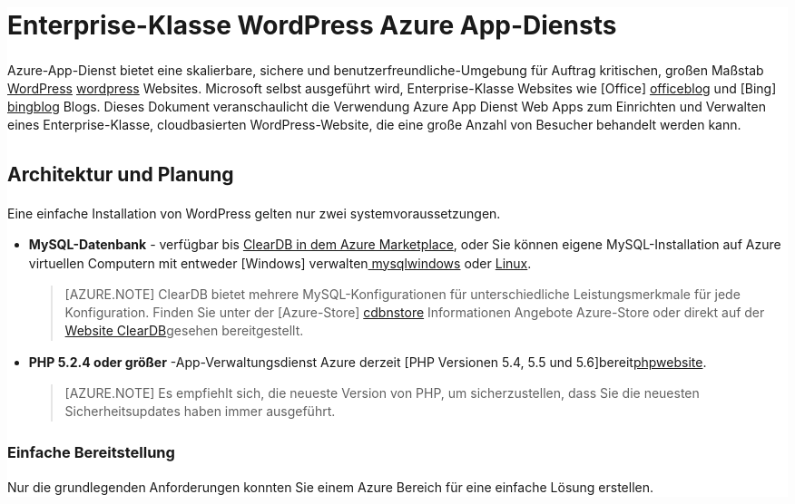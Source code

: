 <properties
    pageTitle="Enterprise-Klasse WordPress auf Azure App-Verwaltungsdienst | Microsoft Azure"
    description="Erfahren Sie, wie eine Enterprise-Klasse WordPress-Website auf App-Verwaltungsdienst Azure gehostet"
    services="app-service\web"
    documentationCenter=""
    authors="sunbuild"
    manager="yochayk"
    editor=""/>

<tags
    ms.service="app-service-web"
    ms.devlang="php"
    ms.topic="article"
    ms.tgt_pltfrm="na"
    ms.workload="web"
    ms.date="10/24/2016"
    ms.author="sumuth"/>

# <a name="enterprise-class-wordpress-on-azure-app-service"></a>Enterprise-Klasse WordPress Azure App-Diensts

Azure-App-Dienst bietet eine skalierbare, sichere und benutzerfreundliche-Umgebung für Auftrag kritischen, großen Maßstab [WordPress] [ wordpress] Websites. Microsoft selbst ausgeführt wird, Enterprise-Klasse Websites wie [Office] [ officeblog] und [Bing] [ bingblog] Blogs. Dieses Dokument veranschaulicht die Verwendung Azure App Dienst Web Apps zum Einrichten und Verwalten eines Enterprise-Klasse, cloudbasierten WordPress-Website, die eine große Anzahl von Besucher behandelt werden kann.

## <a name="architecture-and-planning"></a>Architektur und Planung

Eine einfache Installation von WordPress gelten nur zwei systemvoraussetzungen.

* **MySQL-Datenbank** - verfügbar bis [ClearDB in dem Azure Marketplace][cdbnstore], oder Sie können eigene MySQL-Installation auf Azure virtuellen Computern mit entweder [Windows] verwalten[ mysqlwindows] oder [Linux][mysqllinux].

  > [AZURE.NOTE] ClearDB bietet mehrere MySQL-Konfigurationen für unterschiedliche Leistungsmerkmale für jede Konfiguration. Finden Sie unter der [Azure-Store] [ cdbnstore] Informationen Angebote Azure-Store oder direkt auf der [Website ClearDB](http://www.cleardb.com/pricing.view)gesehen bereitgestellt.

* **PHP 5.2.4 oder größer** -App-Verwaltungsdienst Azure derzeit [PHP Versionen 5.4, 5.5 und 5.6]bereit[phpwebsite].

    > [AZURE.NOTE] Es empfiehlt sich, die neueste Version von PHP, um sicherzustellen, dass Sie die neuesten Sicherheitsupdates haben immer ausgeführt.

### <a name="basic-deployment"></a>Einfache Bereitstellung

Nur die grundlegenden Anforderungen konnten Sie einem Azure Bereich für eine einfache Lösung erstellen.


[performance-diagram]: ./media/web-sites-php-enterprise-wordpress/performance-diagram.png
[basic-diagram]: ./media/web-sites-php-enterprise-wordpress/basic-diagram.png
[multi-region-diagram]: ./media/web-sites-php-enterprise-wordpress/multi-region-diagram.png
[wordpress]: http://www.microsoft.com/web/wordpress
[officeblog]: http://blogs.office.com/
[bingblog]: http://blogs.bing.com/
[cdbnstore]: http://www.cleardb.com/store/azure
[storageplugin]: https://wordpress.org/plugins/windows-azure-storage/
[sendgridplugin]: http://wordpress.org/plugins/sendgrid-email-delivery-simplified/
[phpwebsite]: web-sites-php-configure.md
[customdomain]: web-sites-custom-domain-name.md
[trafficmanager]: ../traffic-manager/traffic-manager-overview.md
[backup]: web-sites-backup.md
[restore]: web-sites-restore.md
[rediscache]: https://azure.microsoft.com/documentation/services/redis-cache/
[managedcache]: http://msdn.microsoft.com/library/azure/dn386122.aspx
[websitescale]: web-sites-scale.md
[managedcachescale]: http://msdn.microsoft.com/library/azure/dn386113.aspx
[cleardbscale]: http://www.cleardb.com/developers/cdbr/introduction
[staging]: web-sites-staged-publishing.md
[monitor]: web-sites-monitor.md
[log]: web-sites-enable-diagnostic-log.md
[httpscustomdomain]: web-sites-configure-ssl-certificate.md
[mysqlwindows]: ../virtual-machines/virtual-machines-windows-classic-mysql-2008r2.md
[mysqllinux]: ../virtual-machines/virtual-machines-linux-classic-mysql-on-opensuse.md
[cge]: http://www.mysql.com/products/cluster/
[websitepricing]: /pricing/details/app-service/
[export]: http://en.support.wordpress.com/export/
[import]: http://wordpress.org/plugins/wordpress-importer/
[wordpressbackup]: http://wordpress.org/plugins/wordpress-importer/
[wordpressdbbackup]: http://codex.wordpress.org/Backing_Up_Your_Database
[createwordpress]: web-sites-php-web-site-gallery.md
[velvet]: https://wordpress.org/plugins/velvet-blues-update-urls/
[mgmtportal]: https://portal.azure.com/
[wordpressbackup]: http://codex.wordpress.org/WordPress_Backups
[wordpressdbbackup]: http://codex.wordpress.org/Backing_Up_Your_Database
[workbench]: http://www.mysql.com/products/workbench/
[searchandreplace]: http://interconnectit.com/124/search-and-replace-for-wordpress-databases/
[deploy]: web-sites-deploy.md
[posh]: ../powershell-install-configure.md
[Azure CLI]: ../xplat-cli-install.md
[storesendgrid]: https://azure.microsoft.com/marketplace/partners/sendgrid/sendgrid-azure/
[cdn]: ../cdn/cdn-overview.md